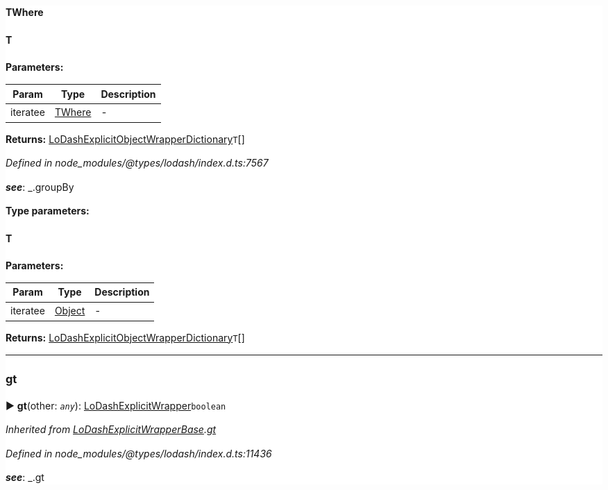 #### TWhere 
#### T 
**Parameters:**

| Param | Type | Description |
| ------ | ------ | ------ |
| iteratee | [TWhere]()   |  - |





**Returns:** [LoDashExplicitObjectWrapper](_node_modules__types_lodash_index_d_._.lodashexplicitobjectwrapper.md)[Dictionary](_node_modules__types_lodash_index_d_._.dictionary.md)`T`[]



*Defined in node_modules/@types/lodash/index.d.ts:7567*


*__see__*: _.groupBy



**Type parameters:**

#### T 
**Parameters:**

| Param | Type | Description |
| ------ | ------ | ------ |
| iteratee | [Object](_node_modules__types_node_index_d_.nodejs.global.md#object)   |  - |





**Returns:** [LoDashExplicitObjectWrapper](_node_modules__types_lodash_index_d_._.lodashexplicitobjectwrapper.md)[Dictionary](_node_modules__types_lodash_index_d_._.dictionary.md)`T`[]





___

<a id="gt"></a>

###  gt

► **gt**(other: *`any`*): [LoDashExplicitWrapper](_node_modules__types_lodash_index_d_._.lodashexplicitwrapper.md)`boolean`



*Inherited from [LoDashExplicitWrapperBase](_node_modules__types_lodash_index_d_._.lodashexplicitwrapperbase.md).[gt](_node_modules__types_lodash_index_d_._.lodashexplicitwrapperbase.md#gt)*

*Defined in node_modules/@types/lodash/index.d.ts:11436*


*__see__*: _.gt

